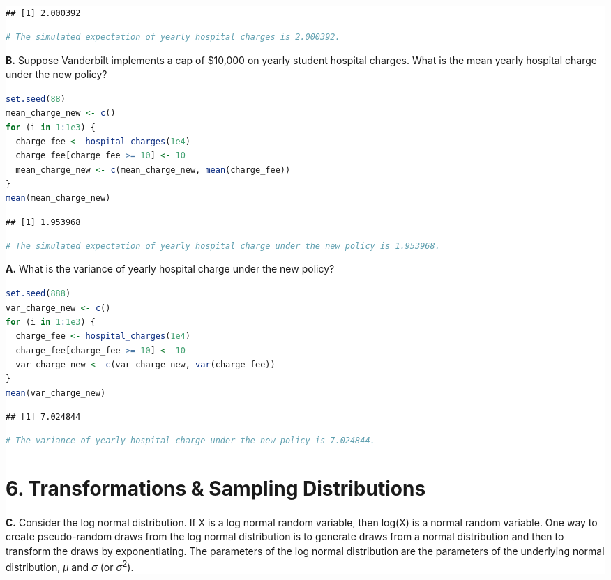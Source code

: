     ## [1] 2.000392

``` r
# The simulated expectation of yearly hospital charges is 2.000392.
```

**B.** Suppose Vanderbilt implements a cap of $10,000 on yearly student
hospital charges. What is the mean yearly hospital charge under the new
policy?

``` r
set.seed(88)
mean_charge_new <- c()
for (i in 1:1e3) {
  charge_fee <- hospital_charges(1e4)
  charge_fee[charge_fee >= 10] <- 10
  mean_charge_new <- c(mean_charge_new, mean(charge_fee))
}
mean(mean_charge_new)
```

    ## [1] 1.953968

``` r
# The simulated expectation of yearly hospital charge under the new policy is 1.953968.
```

**A.** What is the variance of yearly hospital charge under the new
policy?

``` r
set.seed(888)
var_charge_new <- c()
for (i in 1:1e3) {
  charge_fee <- hospital_charges(1e4)
  charge_fee[charge_fee >= 10] <- 10
  var_charge_new <- c(var_charge_new, var(charge_fee))
}
mean(var_charge_new)
```

    ## [1] 7.024844

``` r
# The variance of yearly hospital charge under the new policy is 7.024844.
```

# 6. Transformations & Sampling Distributions

**C.** Consider the log normal distribution. If X is a log normal random
variable, then log(X) is a normal random variable. One way to create
pseudo-random draws from the log normal distribution is to generate
draws from a normal distribution and then to transform the draws by
exponentiating. The parameters of the log normal distribution are the
parameters of the underlying normal distribution, *μ* and *σ* (or
*σ*<sup>2</sup>).
